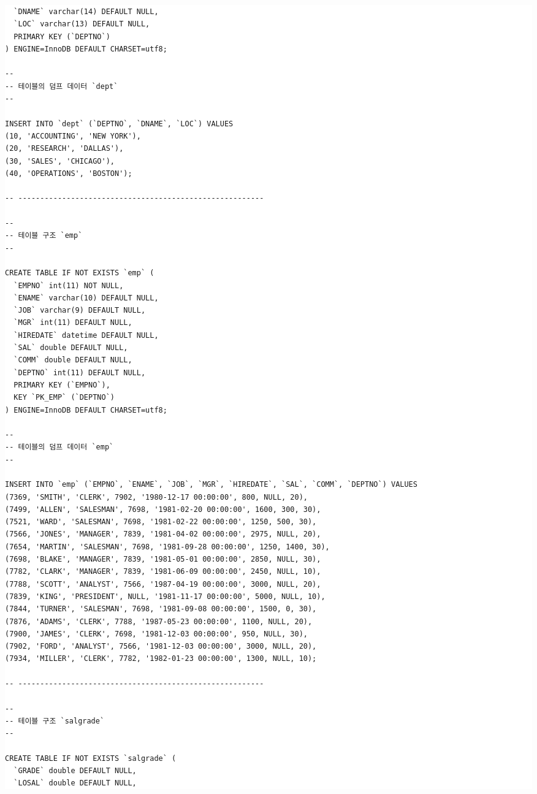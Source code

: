 ```
  `DNAME` varchar(14) DEFAULT NULL,
  `LOC` varchar(13) DEFAULT NULL,
  PRIMARY KEY (`DEPTNO`)
) ENGINE=InnoDB DEFAULT CHARSET=utf8;

--
-- 테이블의 덤프 데이터 `dept`
--

INSERT INTO `dept` (`DEPTNO`, `DNAME`, `LOC`) VALUES
(10, 'ACCOUNTING', 'NEW YORK'),
(20, 'RESEARCH', 'DALLAS'),
(30, 'SALES', 'CHICAGO'),
(40, 'OPERATIONS', 'BOSTON');

-- --------------------------------------------------------

--
-- 테이블 구조 `emp`
--

CREATE TABLE IF NOT EXISTS `emp` (
  `EMPNO` int(11) NOT NULL,
  `ENAME` varchar(10) DEFAULT NULL,
  `JOB` varchar(9) DEFAULT NULL,
  `MGR` int(11) DEFAULT NULL,
  `HIREDATE` datetime DEFAULT NULL,
  `SAL` double DEFAULT NULL,
  `COMM` double DEFAULT NULL,
  `DEPTNO` int(11) DEFAULT NULL,
  PRIMARY KEY (`EMPNO`),
  KEY `PK_EMP` (`DEPTNO`)
) ENGINE=InnoDB DEFAULT CHARSET=utf8;

--
-- 테이블의 덤프 데이터 `emp`
--

INSERT INTO `emp` (`EMPNO`, `ENAME`, `JOB`, `MGR`, `HIREDATE`, `SAL`, `COMM`, `DEPTNO`) VALUES
(7369, 'SMITH', 'CLERK', 7902, '1980-12-17 00:00:00', 800, NULL, 20),
(7499, 'ALLEN', 'SALESMAN', 7698, '1981-02-20 00:00:00', 1600, 300, 30),
(7521, 'WARD', 'SALESMAN', 7698, '1981-02-22 00:00:00', 1250, 500, 30),
(7566, 'JONES', 'MANAGER', 7839, '1981-04-02 00:00:00', 2975, NULL, 20),
(7654, 'MARTIN', 'SALESMAN', 7698, '1981-09-28 00:00:00', 1250, 1400, 30),
(7698, 'BLAKE', 'MANAGER', 7839, '1981-05-01 00:00:00', 2850, NULL, 30),
(7782, 'CLARK', 'MANAGER', 7839, '1981-06-09 00:00:00', 2450, NULL, 10),
(7788, 'SCOTT', 'ANALYST', 7566, '1987-04-19 00:00:00', 3000, NULL, 20),
(7839, 'KING', 'PRESIDENT', NULL, '1981-11-17 00:00:00', 5000, NULL, 10),
(7844, 'TURNER', 'SALESMAN', 7698, '1981-09-08 00:00:00', 1500, 0, 30),
(7876, 'ADAMS', 'CLERK', 7788, '1987-05-23 00:00:00', 1100, NULL, 20),
(7900, 'JAMES', 'CLERK', 7698, '1981-12-03 00:00:00', 950, NULL, 30),
(7902, 'FORD', 'ANALYST', 7566, '1981-12-03 00:00:00', 3000, NULL, 20),
(7934, 'MILLER', 'CLERK', 7782, '1982-01-23 00:00:00', 1300, NULL, 10);

-- --------------------------------------------------------

--
-- 테이블 구조 `salgrade`
--

CREATE TABLE IF NOT EXISTS `salgrade` (
  `GRADE` double DEFAULT NULL,
  `LOSAL` double DEFAULT NULL,
```